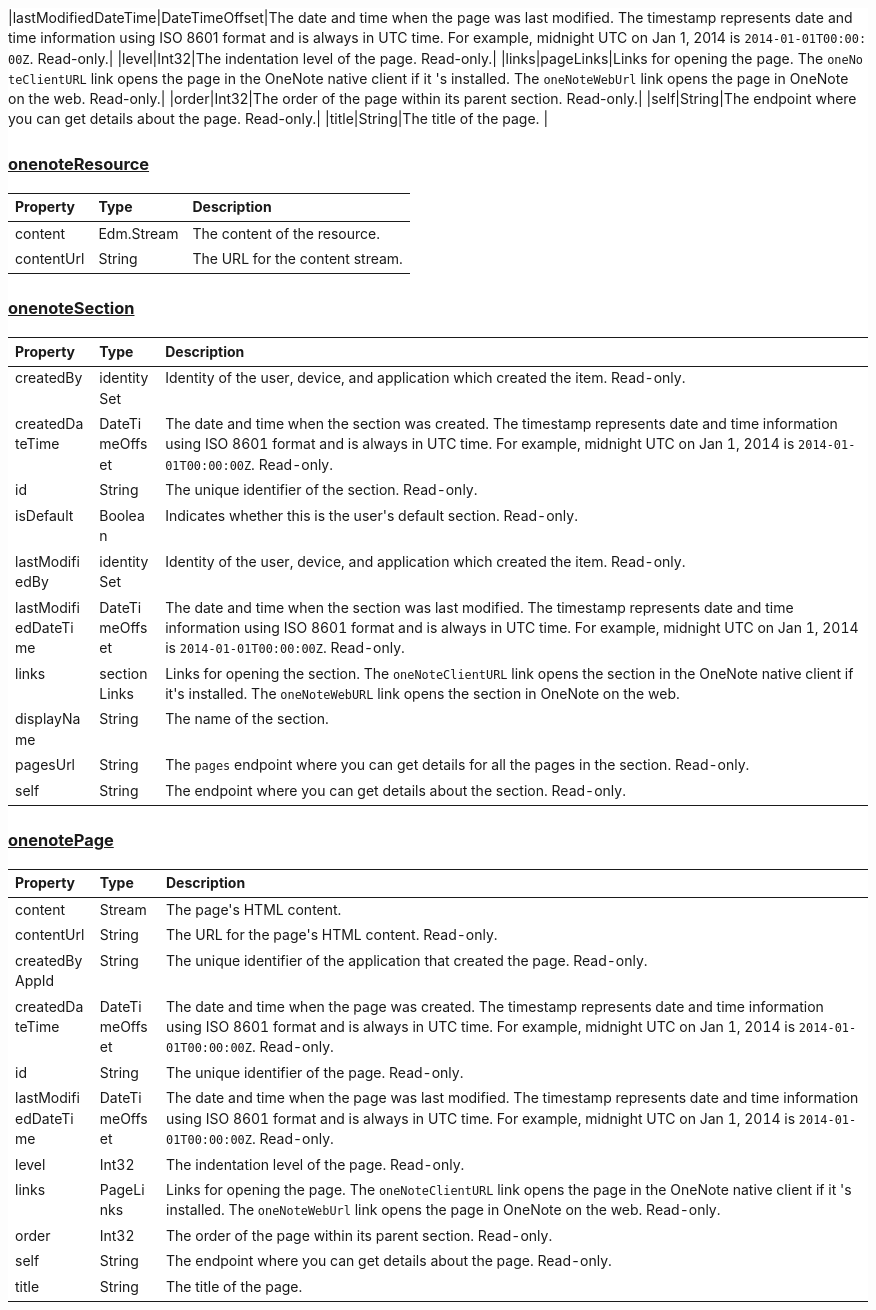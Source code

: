 |lastModifiedDateTime|DateTimeOffset|The date and time when the page was last modified. The timestamp represents date and time information using ISO 8601 format and is always in UTC time. For example, midnight UTC on Jan 1, 2014 is `2014-01-01T00:00:00Z`. Read-only.|
|level|Int32|The indentation level of the page. Read-only.|
|links|pageLinks|Links for opening the page. The `oneNoteClientURL` link opens the page in the OneNote native client if it 's installed. The `oneNoteWebUrl` link opens the page in OneNote on the web. Read-only.|
|order|Int32|The order of the page within its parent section. Read-only.|
|self|String|The endpoint where you can get details about the page. Read-only.|
|title|String|The title of the page. |
### [onenoteResource ](https://docs.microsoft.com/graph/api/resources/onenoteresource?view=graph-rest-1.0&tabs=http)
| Property	   | Type	|Description|
|:---------------|:--------|:----------|
| content | Edm.Stream|The content of the resource.|
| contentUrl | String |The URL for the content stream.|
### [onenoteSection ](https://docs.microsoft.com/graph/api/resources/onenotesection?view=graph-rest-1.0&tabs=http)
| Property	   | Type	|Description|
|:---------------|:--------|:----------|
|createdBy|identitySet|Identity of the user, device, and application which created the item. Read-only.|
|createdDateTime|DateTimeOffset|The date and time when the section was created. The timestamp represents date and time information using ISO 8601 format and is always in UTC time. For example, midnight UTC on Jan 1, 2014 is `2014-01-01T00:00:00Z`. Read-only.|
|id|String|The unique identifier of the section.  Read-only.|
|isDefault|Boolean|Indicates whether this is the user's default section. Read-only.|
|lastModifiedBy|identitySet|Identity of the user, device, and application which created the item. Read-only.|
|lastModifiedDateTime|DateTimeOffset|The date and time when the section was last modified. The timestamp represents date and time information using ISO 8601 format and is always in UTC time. For example, midnight UTC on Jan 1, 2014 is `2014-01-01T00:00:00Z`. Read-only.|
|links|sectionLinks|Links for opening the section. The `oneNoteClientURL` link opens the section in the OneNote native client if it's installed. The `oneNoteWebURL` link opens the section in OneNote on the web.|
|displayName|String|The name of the section. |
|pagesUrl|String|The `pages` endpoint where you can get details for all the pages in the section. Read-only.|
|self|String|The endpoint where you can get details about the section. Read-only.|
### [onenotePage ](https://docs.microsoft.com/graph/api/resources/page?view=graph-rest-1.0&tabs=http)
| Property	   | Type	|Description|
|:---------------|:--------|:----------|
|content|Stream|The page's HTML content.|
|contentUrl|String|The URL for the page's HTML content.  Read-only.|
|createdByAppId|String|The unique identifier of the application that created the page. Read-only.|
|createdDateTime|DateTimeOffset|The date and time when the page was created. The timestamp represents date and time information using ISO 8601 format and is always in UTC time. For example, midnight UTC on Jan 1, 2014 is `2014-01-01T00:00:00Z`. Read-only.|
|id|String|The unique identifier of the page.  Read-only.|
|lastModifiedDateTime|DateTimeOffset|The date and time when the page was last modified. The timestamp represents date and time information using ISO 8601 format and is always in UTC time. For example, midnight UTC on Jan 1, 2014 is `2014-01-01T00:00:00Z`. Read-only.|
|level|Int32|The indentation level of the page. Read-only.|
|links|PageLinks|Links for opening the page. The `oneNoteClientURL` link opens the page in the OneNote native client if it 's installed. The `oneNoteWebUrl` link opens the page in OneNote on the web. Read-only.|
|order|Int32|The order of the page within its parent section. Read-only.|
|self|String|The endpoint where you can get details about the page. Read-only.|
|title|String|The title of the page. |